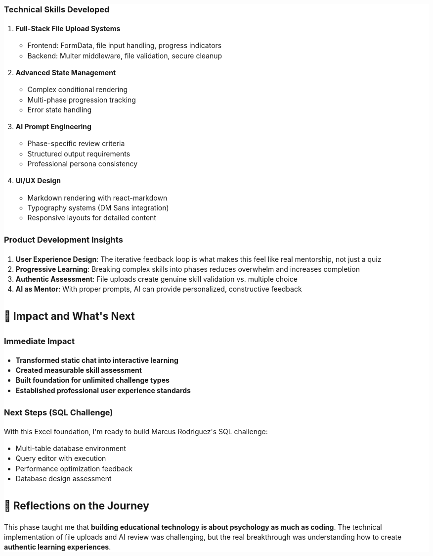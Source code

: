 ### Technical Skills Developed

1. **Full-Stack File Upload Systems**
   - Frontend: FormData, file input handling, progress indicators
   - Backend: Multer middleware, file validation, secure cleanup

2. **Advanced State Management**
   - Complex conditional rendering
   - Multi-phase progression tracking
   - Error state handling

3. **AI Prompt Engineering**
   - Phase-specific review criteria
   - Structured output requirements
   - Professional persona consistency

4. **UI/UX Design**
   - Markdown rendering with react-markdown
   - Typography systems (DM Sans integration)
   - Responsive layouts for detailed content

### Product Development Insights

1. **User Experience Design**: The iterative feedback loop is what makes this feel like real mentorship, not just a quiz
2. **Progressive Learning**: Breaking complex skills into phases reduces overwhelm and increases completion
3. **Authentic Assessment**: File uploads create genuine skill validation vs. multiple choice
4. **AI as Mentor**: With proper prompts, AI can provide personalized, constructive feedback

## 🚀 Impact and What's Next

### Immediate Impact
- **Transformed static chat into interactive learning**
- **Created measurable skill assessment** 
- **Built foundation for unlimited challenge types**
- **Established professional user experience standards**

### Next Steps (SQL Challenge)
With this Excel foundation, I'm ready to build Marcus Rodriguez's SQL challenge:
- Multi-table database environment
- Query editor with execution
- Performance optimization feedback
- Database design assessment

## 💭 Reflections on the Journey

This phase taught me that **building educational technology is about psychology as much as coding**. The technical implementation of file uploads and AI review was challenging, but the real breakthrough was understanding how to create **authentic learning experiences**.
